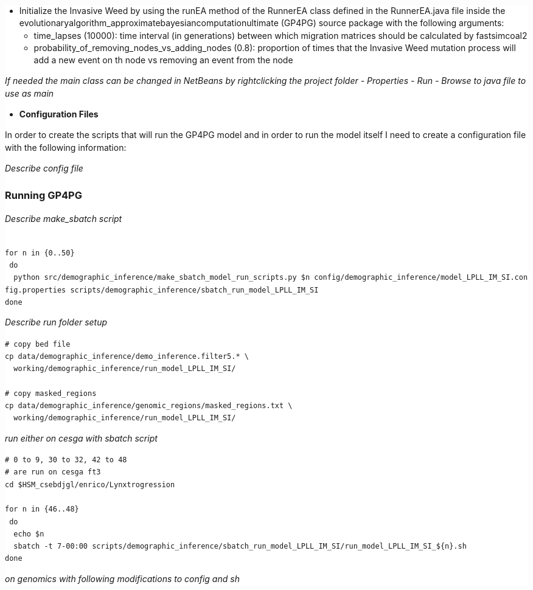 - Initialize the Invasive Weed by using the runEA method of the RunnerEA class defined in the RunnerEA.java file inside the evolutionaryalgorithm_approximatebayesiancomputationultimate (GP4PG) source package with the following arguments:
   - time_lapses (10000): time interval (in generations) between which migration matrices should be calculated by fastsimcoal2
   - probability_of_removing_nodes_vs_adding_nodes (0.8): proportion of times that the Invasive Weed mutation process will add a new event on th node vs removing an event from the node

*If needed the main class can be changed in NetBeans by rightclicking the project folder - Properties - Run - Browse to java file to use as main*

- **Configuration Files**

In order to create the scripts that will run the GP4PG model and in order to run the model itself I need to create a configuration file with the following information:

*Describe config file*

### Running GP4PG

*Describe make_sbatch script*

```

for n in {0..50}
 do
  python src/demographic_inference/make_sbatch_model_run_scripts.py $n config/demographic_inference/model_LPLL_IM_SI.config.properties scripts/demographic_inference/sbatch_run_model_LPLL_IM_SI
done

```

*Describe run folder setup*
```
# copy bed file
cp data/demographic_inference/demo_inference.filter5.* \
  working/demographic_inference/run_model_LPLL_IM_SI/

# copy masked_regions
cp data/demographic_inference/genomic_regions/masked_regions.txt \
  working/demographic_inference/run_model_LPLL_IM_SI/
```

*run either on cesga with sbatch script*
```
# 0 to 9, 30 to 32, 42 to 48
# are run on cesga ft3
cd $HSM_csebdjgl/enrico/Lynxtrogression

for n in {46..48}
 do
  echo $n
  sbatch -t 7-00:00 scripts/demographic_inference/sbatch_run_model_LPLL_IM_SI/run_model_LPLL_IM_SI_${n}.sh
done
```
*on genomics with following modifications to config and sh*
